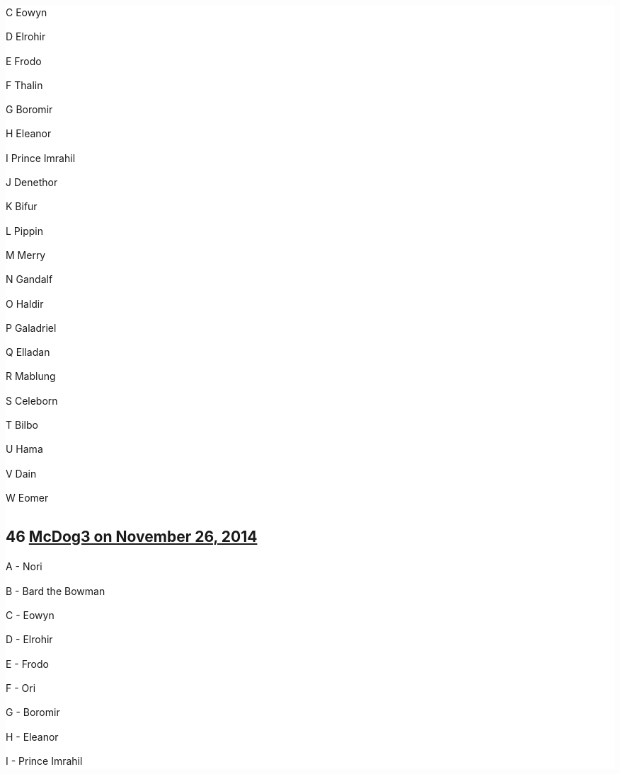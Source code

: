 C Eowyn

D Elrohir

E Frodo

F Thalin

G Boromir

H Eleanor

I Prince Imrahil

J Denethor

K Bifur

L Pippin

M Merry

N Gandalf

O Haldir

P Galadriel

Q Elladan

R Mablung

S Celeborn

T Bilbo

U Hama

V Dain

W Eomer

## 46 [McDog3 on November 26, 2014](https://community.fantasyflightgames.com/topic/127748-the-hero-championship-2014/?do=findComment&comment=1346987)

A - Nori

B - Bard the Bowman

C - Eowyn

D - Elrohir

E - Frodo

F - Ori

G - Boromir

H - Eleanor

I - Prince Imrahil
